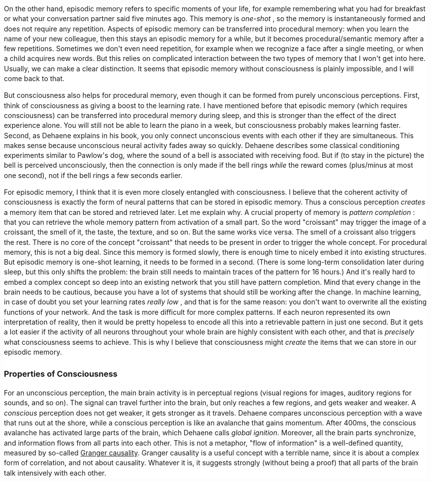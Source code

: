 On the other hand, episodic memory refers to specific moments of your life, for example remembering what you had for breakfast or what your conversation partner said five minutes ago. This memory is _one-shot_ , so the memory is instantaneously formed and does not require any repetition. Aspects of episodic memory can be transferred into procedural memory: when you learn the name of your new colleague, then this stays an episodic memory for a while, but it becomes procedural/semantic memory after a few repetitions. Sometimes we don't even need repetition, for example when we recognize a face after a single meeting, or when a child acquires new words. But this relies on complicated interaction between the two types of memory that I won't get into here. Usually, we can make a clear distinction. It seems that episodic memory without consciousness is plainly impossible, and I will come back to that.

But consciousness also helps for procedural memory, even though it can be formed from purely unconscious perceptions. First, think of consciousness as giving a boost to the learning rate. I have mentioned before that episodic memory (which requires consciousness) can be transferred into procedural memory during sleep, and this is stronger than the effect of the direct experience alone. You will still not be able to learn the piano in a week, but consciousness probably makes learning faster. Second, as Dehaene explains in his book, you only connect unconscious events with each other if they are simultaneous. This makes sense because unconscious neural activity fades away so quickly. Dehaene describes some classical conditioning experiments similar to Pawlow's dog, where the sound of a bell is associated with receiving food. But if (to stay in the picture) the bell is perceived unconsciously, then the connection is only made if the bell rings _while_ the reward comes (plus/minus at most one second), not if the bell rings a few seconds earlier.

For episodic memory, I think that it is even more closely entangled with consciousness. I believe that the coherent activity of consciousness is exactly the form of neural patterns that can be stored in episodic memory. Thus a conscious perception _creates_ a memory item that can be stored and retrieved later. Let me explain why. A crucial property of memory is _pattern completion_ : that you can retrieve the whole memory pattern from activation of a small part. So the word "croissant" may trigger the image of a croissant, the smell of it, the taste, the texture, and so on. But the same works vice versa. The smell of a croissant also triggers the rest. There is no core of the concept "croissant" that needs to be present in order to trigger the whole concept. For procedural memory, this is not a big deal. Since this memory is formed slowly, there is enough time to nicely embed it into existing structures. But episodic memory is one-shot learning, it needs to be formed in a second. (There is some long-term consolidation later during sleep, but this only shifts the problem: the brain still needs to maintain traces of the pattern for 16 hours.) And it's really hard to embed a complex concept so deep into an existing network that you still have pattern completion. Mind that every change in the brain needs to be cautious, because you have a lot of systems that should still be working after the change. In machine learning, in case of doubt you set your learning rates _really low_ , and that is for the same reason: you don't want to overwrite all the existing functions of your network. And the task is more difficult for more complex patterns. If each neuron represented its own interpretation of reality, then it would be pretty hopeless to encode all this into a retrievable pattern in just one second. But it gets a lot easier if the activity of all neurons throughout your whole brain are highly consistent with each other, and that is _precisely_ what consciousness seems to achieve. This is why I believe that consciousness might _create_ the items that we can store in our episodic memory.

### Properties of Consciousness

For an unconscious perception, the main brain activity is in perceptual regions (visual regions for images, auditory regions for sounds, and so on). The signal can travel further into the brain, but only reaches a few regions, and gets weaker and weaker. A _conscious_ perception does not get weaker, it gets stronger as it travels. Dehaene compares unconscious perception with a wave that runs out at the shore, while a conscious perception is like an avalanche that gains momentum. After 400ms, the conscious avalanche has activated large parts of the brain, which Dehaene calls _global ignition_. Moreover, all the brain parts synchronize, and information flows from all parts into each other. This is not a metaphor, "flow of information" is a well-defined quantity, measured by so-called [Granger causality](https://en.wikipedia.org/wiki/Granger_causality#In_neuroscience). Granger causality is a useful concept with a terrible name, since it is about a complex form of correlation, and not about causality. Whatever it is, it suggests strongly (without being a proof) that all parts of the brain talk intensively with each other.
